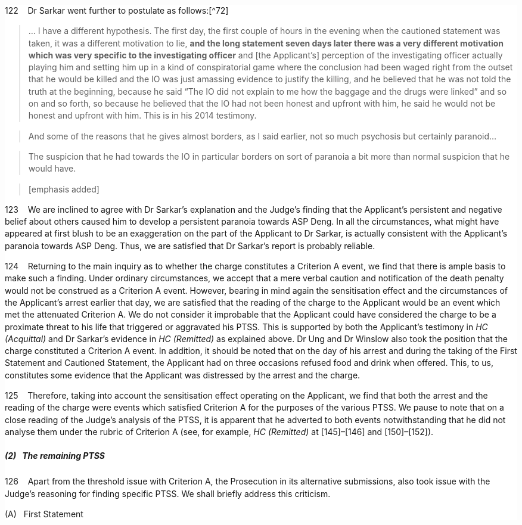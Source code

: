 122    Dr Sarkar went further to postulate as follows:[^72]

> … I have a different hypothesis. The first day, the first couple of hours in the evening when the cautioned statement was taken, it was a different motivation to lie, **and the long statement seven days later there was a very different motivation which was very specific to the investigating officer** and \[the Applicant’s\] perception of the investigating officer actually playing him and setting him up in a kind of conspiratorial game where the conclusion had been waged right from the outset that he would be killed and the IO was just amassing evidence to justify the killing, and he believed that he was not told the truth at the beginning, because he said “The IO did not explain to me how the baggage and the drugs were linked” and so on and so forth, so because he believed that the IO had not been honest and upfront with him, he said he would not be honest and upfront with him. This is in his 2014 testimony.

> And some of the reasons that he gives almost borders, as I said earlier, not so much psychosis but certainly paranoid…

> The suspicion that he had towards the IO in particular borders on sort of paranoia a bit more than normal suspicion that he would have.

> \[emphasis added\]

123    We are inclined to agree with Dr Sarkar’s explanation and the Judge’s finding that the Applicant’s persistent and negative belief about others caused him to develop a persistent paranoia towards ASP Deng. In all the circumstances, what might have appeared at first blush to be an exaggeration on the part of the Applicant to Dr Sarkar, is actually consistent with the Applicant’s paranoia towards ASP Deng. Thus, we are satisfied that Dr Sarkar’s report is probably reliable.

124    Returning to the main inquiry as to whether the charge constitutes a Criterion A event, we find that there is ample basis to make such a finding. Under ordinary circumstances, we accept that a mere verbal caution and notification of the death penalty would not be construed as a Criterion A event. However, bearing in mind again the sensitisation effect and the circumstances of the Applicant’s arrest earlier that day, we are satisfied that the reading of the charge to the Applicant would be an event which met the attenuated Criterion A. We do not consider it improbable that the Applicant could have considered the charge to be a proximate threat to his life that triggered or aggravated his PTSS. This is supported by both the Applicant’s testimony in _HC (Acquittal)_ and Dr Sarkar’s evidence in _HC (Remitted)_ as explained above. Dr Ung and Dr Winslow also took the position that the charge constituted a Criterion A event. In addition, it should be noted that on the day of his arrest and during the taking of the First Statement and Cautioned Statement, the Applicant had on three occasions refused food and drink when offered. This, to us, constitutes some evidence that the Applicant was distressed by the arrest and the charge.

125    Therefore, taking into account the sensitisation effect operating on the Applicant, we find that both the arrest and the reading of the charge were events which satisfied Criterion A for the purposes of the various PTSS. We pause to note that on a close reading of the Judge’s analysis of the PTSS, it is apparent that he adverted to both events notwithstanding that he did not analyse them under the rubric of Criterion A (see, for example, _HC (Remitted)_ at \[145\]–\[146\] and \[150\]–\[152\]).

##### (2)   The remaining PTSS

126    Apart from the threshold issue with Criterion A, the Prosecution in its alternative submissions, also took issue with the Judge’s reasoning for finding specific PTSS. We shall briefly address this criticism.

(A)   First Statement
